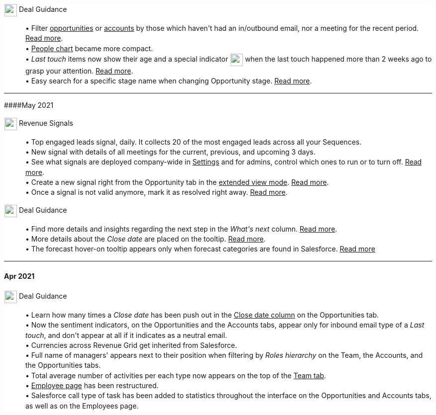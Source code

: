 <img src="../../assets/images/faq/deal-guide.png" style="display: inline-block;vertical-align: middle;width: 25px;margin-left: 1px;height: 25px;object-fit: contain;"> Deal Guidance
<p style="margin-left:5%;">
• Filter <a href="../Pipeline-visibility/">opportunities</a> or <a href="../Account-visibility/">accounts</a> by those which haven't had an in/outbound email, nor a meeting for the recent period. <a href="../Pipeline-visibility/#filter_the_pipeline">Read more</a>.<br> 
• <a href="../relationship-intelligence/">People chart</a> became more compact.<br> 
• <i>Last touch</i> items now show their age and a special indicator <img src="../../assets/images/guided/time-ind.png" style="display: inline-block;vertical-align: middle;width: 25px;margin-left: 1px;height: 25px;object-fit: contain;"> when the last touch happened more than 2 weeks ago to grasp your attention. <a href="../Pipeline-visibility/#last_touch">Read more</a>.<br>
• Easy search for a specific stage name when changing Opportunity stage. <a href="../Pipeline-visibility/#change_opportunity_stage">Read more</a>.<br> 
</p>

<hr>
####May 2021

<img src="../../assets/images/faq/signals-icon.png" style="display: inline-block;vertical-align: middle;width: 25px;margin-left: 1px;height: 25px;object-fit: contain;"> Revenue Signals
<p style="margin-left:5%;">
• Top engaged leads signal, daily. It collects 20 of the most engaged leads across all your Sequences.<br>
• New signal with details of all meetings for the current, previous, and upcoming 3 days.<br>
• See what signals are deployed company-wide in <a href="../Settings/">Settings</a> and for admins, control which ones to run or to turn off. <a href="../Settings/#signal_manager">Read more</a>.<br>
• Create a new signal right from the Opportunity tab in the <a href="../Pipeline-visibility/#extended_view">extended view mode</a>. <a href="../Pipeline-visibility/#additional_value_in_extended_view_mode">Read more</a>.<br>
• Once a signal is not valid anymore, mark it as resolved right away. <a href="../Pipeline-visibility/#additional_value_in_extended_view_mode">Read more</a>.<br>
</p>

<img src="../../assets/images/faq/deal-guide.png" style="display: inline-block;vertical-align: middle;width: 25px;margin-left: 1px;height: 25px;object-fit: contain;"> Deal Guidance
<p style="margin-left:5%;">
• Find more details and insights regarding the next step in the <i>What's next</i> column. <a href="../Pipeline-visibility/#whats_next_column">Read more</a>.<br>
• More details about the <i>Close date</i> are placed on the tooltip. <a href="../Pipeline-visibility/#close_date_column">Read more</a>.<br>
• The forecast hover-on tooltip appears only when forecast categories are found in Salesforce. <a href="../Settings/#total_pipeline_and_forecast_figures">Read more</a><br>
</p>

<hr>

#### Apr 2021

<img src="../../assets/images/faq/deal-guide.png" style="display: inline-block;vertical-align: middle;width: 25px;margin-left: 1px;height: 25px;object-fit: contain;"> Deal Guidance
<p style="margin-left:5%;">
• Learn how many times a <i>Close date</i> has been push out in the <a href="../Pipeline-visibility/#close_date_column">Close date column</a> on the Opportunities tab.<br>
• Now the sentiment indicators, on the Opportunities and the Accounts tabs, appear only for inbound email type of a <i>Last touch</i>, and don't appear at all if it indicates as a neutral email.<br>
• Currencies across Revenue Grid get inherited from Salesforce.<br>
• Full name of managers' appears next to their position when filtering by <i>Roles hierarchy</i> on the Team, the Accounts, and the Opportunities tabs.<br>
• Total average number of activities per each type now appears on the top of the <a href="../team-coaching/">Team tab</a>.<br>
• <a href="../team-coaching/#activity_trend_of_a_selected_employee">Employee page</a> has been restructured.<br>
• Salesforce call type of task has been added to statistics throughout the interface on the Opportunities and Accounts tabs, as well as on the Employees page.
</p>
